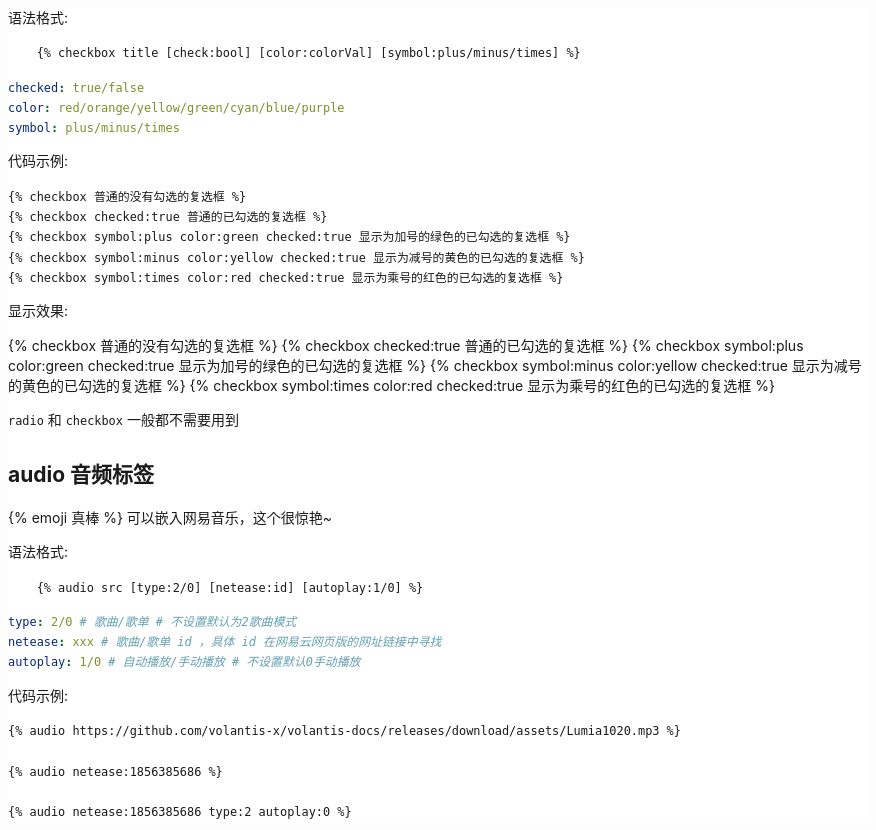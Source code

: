 语法格式:
```
    {% checkbox title [check:bool] [color:colorVal] [symbol:plus/minus/times] %}
```
        
```yaml 参数说明
checked: true/false
color: red/orange/yellow/green/cyan/blue/purple
symbol: plus/minus/times

```

代码示例:
```
{% checkbox 普通的没有勾选的复选框 %}
{% checkbox checked:true 普通的已勾选的复选框 %}
{% checkbox symbol:plus color:green checked:true 显示为加号的绿色的已勾选的复选框 %}
{% checkbox symbol:minus color:yellow checked:true 显示为减号的黄色的已勾选的复选框 %}
{% checkbox symbol:times color:red checked:true 显示为乘号的红色的已勾选的复选框 %}

```

显示效果: 

{% checkbox 普通的没有勾选的复选框 %}
{% checkbox checked:true 普通的已勾选的复选框 %}
{% checkbox symbol:plus color:green checked:true 显示为加号的绿色的已勾选的复选框 %}
{% checkbox symbol:minus color:yellow checked:true 显示为减号的黄色的已勾选的复选框 %}
{% checkbox symbol:times color:red checked:true 显示为乘号的红色的已勾选的复选框 %}


`radio` 和 `checkbox` 一般都不需要用到

## audio 音频标签

{% emoji 真棒 %} 可以嵌入网易音乐，这个很惊艳~

语法格式:
```
    {% audio src [type:2/0] [netease:id] [autoplay:1/0] %}
```
        
```yaml 参数说明
type: 2/0 # 歌曲/歌单 # 不设置默认为2歌曲模式
netease: xxx # 歌曲/歌单 id ，具体 id 在网易云网页版的网址链接中寻找 
autoplay: 1/0 # 自动播放/手动播放 # 不设置默认0手动播放

```

代码示例:
```
{% audio https://github.com/volantis-x/volantis-docs/releases/download/assets/Lumia1020.mp3 %}

{% audio netease:1856385686 %}

{% audio netease:1856385686 type:2 autoplay:0 %}

```
